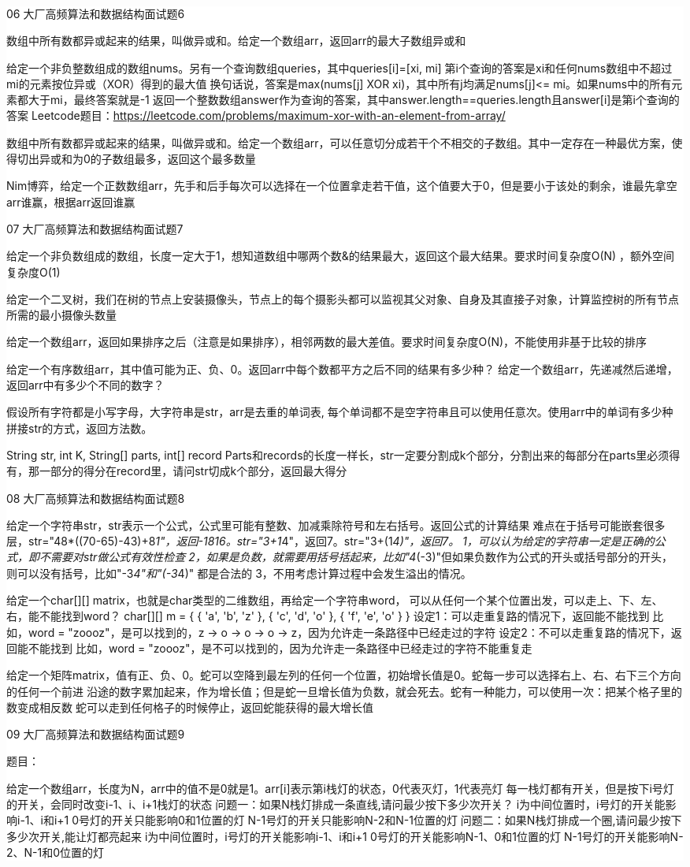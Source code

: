 06 大厂高频算法和数据结构面试题6

数组中所有数都异或起来的结果，叫做异或和。给定一个数组arr，返回arr的最大子数组异或和

给定一个非负整数组成的数组nums。另有一个查询数组queries，其中queries[i]=[xi, mi]
第i个查询的答案是xi和任何nums数组中不超过mi的元素按位异或（XOR）得到的最大值
换句话说，答案是max(nums[j] XOR xi)，其中所有j均满足nums[j]<= mi。如果nums中的所有元素都大于mi，最终答案就是-1
返回一个整数数组answer作为查询的答案，其中answer.length==queries.length且answer[i]是第i个查询的答案
Leetcode题目：https://leetcode.com/problems/maximum-xor-with-an-element-from-array/

数组中所有数都异或起来的结果，叫做异或和。给定一个数组arr，可以任意切分成若干个不相交的子数组。其中一定存在一种最优方案，使得切出异或和为0的子数组最多，返回这个最多数量

Nim博弈，给定一个正数数组arr，先手和后手每次可以选择在一个位置拿走若干值，这个值要大于0，但是要小于该处的剩余，谁最先拿空arr谁赢，根据arr返回谁赢

07 大厂高频算法和数据结构面试题7

给定一个非负数组成的数组，长度一定大于1，想知道数组中哪两个数&的结果最大，返回这个最大结果。要求时间复杂度O(N)
，额外空间复杂度O(1)

给定一个二叉树，我们在树的节点上安装摄像头，节点上的每个摄影头都可以监视其父对象、自身及其直接子对象，计算监控树的所有节点所需的最小摄像头数量

给定一个数组arr，返回如果排序之后（注意是如果排序），相邻两数的最大差值。要求时间复杂度O(N)，不能使用非基于比较的排序

给定一个有序数组arr，其中值可能为正、负、0。返回arr中每个数都平方之后不同的结果有多少种？
给定一个数组arr，先递减然后递增，返回arr中有多少个不同的数字？

假设所有字符都是小写字母，大字符串是str，arr是去重的单词表, 每个单词都不是空字符串且可以使用任意次。使用arr中的单词有多少种拼接str的方式，返回方法数。

String str, int K, String[] parts, int[] record
Parts和records的长度一样长，str一定要分割成k个部分，分割出来的每部分在parts里必须得有，那一部分的得分在record里，请问str切成k个部分，返回最大得分

08 大厂高频算法和数据结构面试题8

给定一个字符串str，str表示一个公式，公式里可能有整数、加减乘除符号和左右括号。返回公式的计算结果
难点在于括号可能嵌套很多层，str="48*((70-65)-43)+8*1"，返回-1816。str="3+1*4"，返回7。str="3+(1*4)"，返回7。
1，可以认为给定的字符串一定是正确的公式，即不需要对str做公式有效性检查
2，如果是负数，就需要用括号括起来，比如"4*(-3)"但如果负数作为公式的开头或括号部分的开头，则可以没有括号，比如"-3*4"和"(-3*4)"
都是合法的
3，不用考虑计算过程中会发生溢出的情况。

给定一个char[][] matrix，也就是char类型的二维数组，再给定一个字符串word，
可以从任何一个某个位置出发，可以走上、下、左、右，能不能找到word？
char[][] m = { { 'a', 'b', 'z' },
{ 'c', 'd', 'o' },
{ 'f', 'e', 'o' } }
设定1：可以走重复路的情况下，返回能不能找到
比如，word = "zoooz"，是可以找到的，z -> o -> o -> o -> z，因为允许走一条路径中已经走过的字符
设定2：不可以走重复路的情况下，返回能不能找到
比如，word = "zoooz"，是不可以找到的，因为允许走一条路径中已经走过的字符不能重复走

给定一个矩阵matrix，值有正、负、0。蛇可以空降到最左列的任何一个位置，初始增长值是0。蛇每一步可以选择右上、右、右下三个方向的任何一个前进
沿途的数字累加起来，作为增长值；但是蛇一旦增长值为负数，就会死去。蛇有一种能力，可以使用一次：把某个格子里的数变成相反数
蛇可以走到任何格子的时候停止，返回蛇能获得的最大增长值

09 大厂高频算法和数据结构面试题9

题目：

给定一个数组arr，长度为N，arr中的值不是0就是1。arr[i]表示第i栈灯的状态，0代表灭灯，1代表亮灯
每一栈灯都有开关，但是按下i号灯的开关，会同时改变i-1、i、i+1栈灯的状态
问题一：如果N栈灯排成一条直线,请问最少按下多少次开关？
i为中间位置时，i号灯的开关能影响i-1、i和i+1
0号灯的开关只能影响0和1位置的灯
N-1号灯的开关只能影响N-2和N-1位置的灯
问题二：如果N栈灯排成一个圈,请问最少按下多少次开关,能让灯都亮起来
i为中间位置时，i号灯的开关能影响i-1、i和i+1
0号灯的开关能影响N-1、0和1位置的灯
N-1号灯的开关能影响N-2、N-1和0位置的灯
